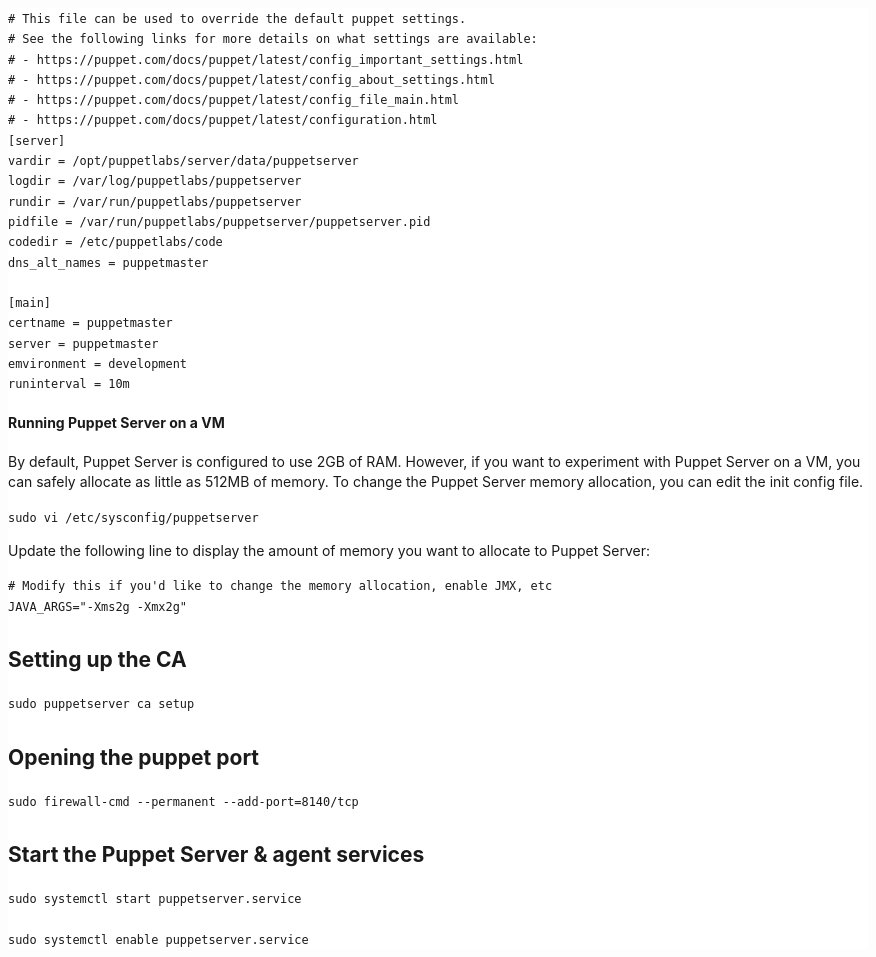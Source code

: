 ```
# This file can be used to override the default puppet settings.
# See the following links for more details on what settings are available:
# - https://puppet.com/docs/puppet/latest/config_important_settings.html
# - https://puppet.com/docs/puppet/latest/config_about_settings.html
# - https://puppet.com/docs/puppet/latest/config_file_main.html
# - https://puppet.com/docs/puppet/latest/configuration.html
[server]
vardir = /opt/puppetlabs/server/data/puppetserver
logdir = /var/log/puppetlabs/puppetserver
rundir = /var/run/puppetlabs/puppetserver
pidfile = /var/run/puppetlabs/puppetserver/puppetserver.pid
codedir = /etc/puppetlabs/code
dns_alt_names = puppetmaster

[main]
certname = puppetmaster
server = puppetmaster
emvironment = development
runinterval = 10m
```

#### Running Puppet Server on a VM

By default, Puppet Server is configured to use 2GB of RAM. However, if you want to experiment with Puppet Server on a VM, you can safely allocate as little as 512MB of memory. To change the Puppet Server memory allocation, you can edit the init config file.

```
sudo vi /etc/sysconfig/puppetserver
```

Update the following line to display the amount of memory you want to allocate to Puppet Server:

```
# Modify this if you'd like to change the memory allocation, enable JMX, etc
JAVA_ARGS="-Xms2g -Xmx2g"
```

## Setting up the CA 

```
sudo puppetserver ca setup
```

## Opening the puppet port

```
sudo firewall-cmd --permanent --add-port=8140/tcp
```


## Start the Puppet Server & agent services

```
sudo systemctl start puppetserver.service

sudo systemctl enable puppetserver.service
```
